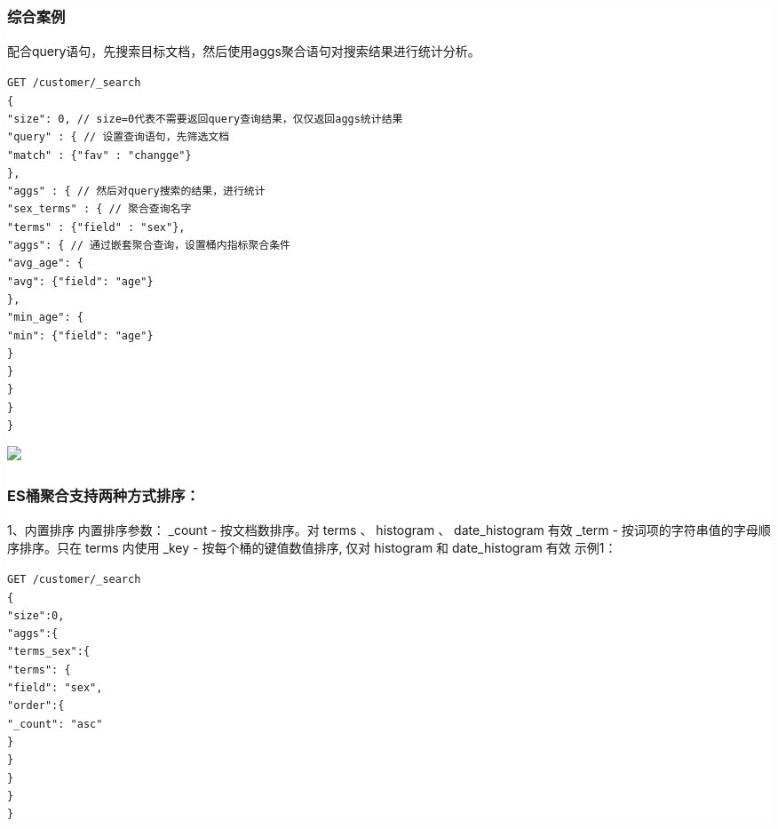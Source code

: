 ### 综合案例
配合query语句，先搜索目标文档，然后使用aggs聚合语句对搜索结果进行统计分析。
```
GET /customer/_search
{
"size": 0, // size=0代表不需要返回query查询结果，仅仅返回aggs统计结果
"query" : { // 设置查询语句，先筛选文档
"match" : {"fav" : "changge"}
},
"aggs" : { // 然后对query搜索的结果，进行统计
"sex_terms" : { // 聚合查询名字
"terms" : {"field" : "sex"},
"aggs": { // 通过嵌套聚合查询，设置桶内指标聚合条件
"avg_age": {
"avg": {"field": "age"}
},
"min_age": {
"min": {"field": "age"}
}
}
}
}
}
```

![](../../markdown_img/Pasted%20image%2020221109161900.png)

### ES桶聚合支持两种方式排序：

1、内置排序
内置排序参数：
\_count - 按文档数排序。对 terms 、 histogram 、 date_histogram 有效
\_term - 按词项的字符串值的字母顺序排序。只在 terms 内使用
\_key - 按每个桶的键值数值排序, 仅对 histogram 和 date_histogram 有效
示例1：
```
GET /customer/_search
{
"size":0,
"aggs":{
"terms_sex":{
"terms": {
"field": "sex",
"order":{
"_count": "asc"
}
}
}
}
}
```
